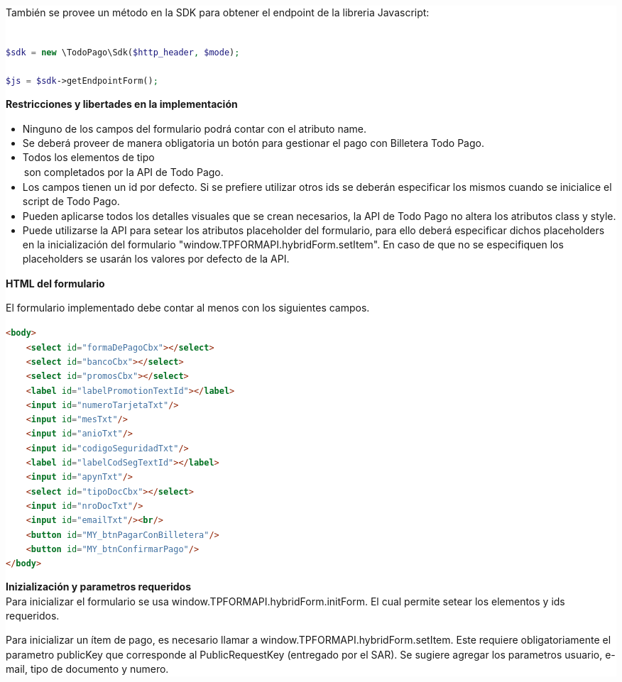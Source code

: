 También se provee un método en la SDK para obtener el endpoint de la libreria Javascript:

```php

$sdk = new \TodoPago\Sdk($http_header, $mode);

$js = $sdk->getEndpointForm();

```

**Restricciones y libertades en la implementación**

+ Ninguno de los campos del formulario podrá contar con el atributo name.
+ Se deberá proveer de manera obligatoria un botón para gestionar el pago con Billetera Todo Pago.
+ Todos los elementos de tipo <option> son completados por la API de Todo Pago.
+ Los campos tienen un id por defecto. Si se prefiere utilizar otros ids se deberán especificar los
mismos cuando se inicialice el script de Todo Pago.
+ Pueden aplicarse todos los detalles visuales que se crean necesarios, la API de Todo Pago no
altera los atributos class y style.
+ Puede utilizarse la API para setear los atributos placeholder del formulario, para ello deberá
especificar dichos placeholders en la inicialización del formulario "window.TPFORMAPI.hybridForm.setItem". En caso de que no se especifiquen los placeholders se usarán los valores por defecto de la API.

**HTML del formulario**

El formulario implementado debe contar al menos con los siguientes campos.

```html
<body>
	<select id="formaDePagoCbx"></select>
	<select id="bancoCbx"></select>
	<select id="promosCbx"></select>
	<label id="labelPromotionTextId"></label>
	<input id="numeroTarjetaTxt"/>
	<input id="mesTxt"/>
	<input id="anioTxt"/>
	<input id="codigoSeguridadTxt"/>
	<label id="labelCodSegTextId"></label>
	<input id="apynTxt"/>
	<select id="tipoDocCbx"></select>
	<input id="nroDocTxt"/>
	<input id="emailTxt"/><br/>
	<button id="MY_btnPagarConBilletera"/>
	<button id="MY_btnConfirmarPago"/>
</body>
```

**Inizialización y parametros requeridos**<br>
Para inicializar el formulario se usa window.TPFORMAPI.hybridForm.initForm. El cual permite setear los elementos y ids requeridos.

Para inicializar un ítem de pago, es necesario llamar a window.TPFORMAPI.hybridForm.setItem. Este requiere obligatoriamente el parametro publicKey que corresponde al PublicRequestKey (entregado por el SAR).
Se sugiere agregar los parametros usuario, e-mail, tipo de documento y numero.
